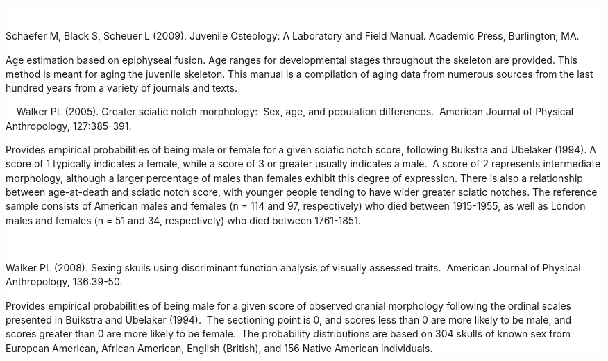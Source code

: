  

Schaefer M,
Black S, Scheuer L (2009). Juvenile Osteology: A Laboratory and Field Manual. Academic Press,
Burlington, MA.

Age estimation based on epiphyseal
fusion. Age ranges for developmental stages throughout the skeleton are
provided. This method is meant for aging the juvenile skeleton. This manual is
a compilation of aging data from numerous sources from the last hundred years
from a variety of journals and texts. 

 
 
Walker PL (2005).
Greater sciatic notch morphology:  Sex,
age, and population differences.  American Journal of Physical Anthropology,
127:385-391.

Provides empirical probabilities of
being male or female for a given sciatic notch score, following Buikstra and
Ubelaker (1994). A score of 1 typically indicates a female, while a score of 3
or greater usually indicates a male.  A
score of 2 represents intermediate morphology, although a larger percentage of
males than females exhibit this degree of expression. There is also a
relationship between age-at-death and sciatic notch score, with younger people
tending to have wider greater sciatic notches. The reference sample consists of
American males and females (n = 114 and 97, respectively) who died between
1915-1955, as well as London males and females (n = 51 and 34, respectively)
who died between 1761-1851.

 

Walker PL (2008).
Sexing skulls using discriminant function analysis of visually assessed traits.  American
Journal of Physical Anthropology, 136:39-50.

Provides empirical probabilities of
being male for a given score of observed cranial morphology following the
ordinal scales presented in Buikstra and Ubelaker (1994).  The sectioning point is 0, and scores less
than 0 are more likely to be male, and scores greater than 0 are more likely to
be female.  The probability distributions
are based on 304 skulls of known sex from European American, African American,
English (British), and 156 Native American individuals.

